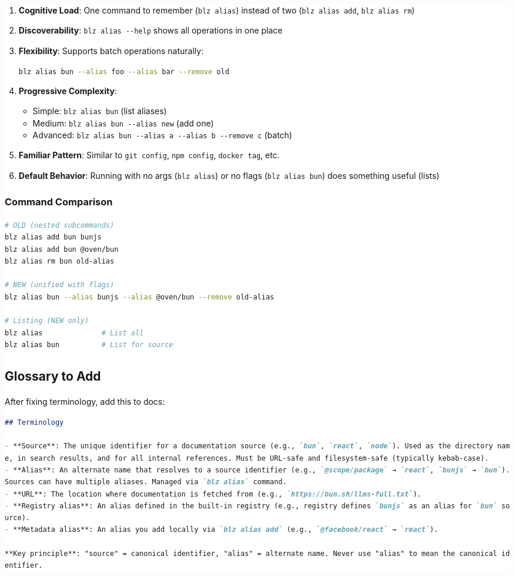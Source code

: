 1. **Cognitive Load**: One command to remember (`blz alias`) instead of two (`blz alias add`, `blz alias rm`)

2. **Discoverability**: `blz alias --help` shows all operations in one place

3. **Flexibility**: Supports batch operations naturally:
   ```bash
   blz alias bun --alias foo --alias bar --remove old
   ```

4. **Progressive Complexity**:
   - Simple: `blz alias bun` (list aliases)
   - Medium: `blz alias bun --alias new` (add one)
   - Advanced: `blz alias bun --alias a --alias b --remove c` (batch)

5. **Familiar Pattern**: Similar to `git config`, `npm config`, `docker tag`, etc.

6. **Default Behavior**: Running with no args (`blz alias`) or no flags (`blz alias bun`) does something useful (lists)

### Command Comparison

```bash
# OLD (nested subcommands)
blz alias add bun bunjs
blz alias add bun @oven/bun
blz alias rm bun old-alias

# NEW (unified with flags)
blz alias bun --alias bunjs --alias @oven/bun --remove old-alias

# Listing (NEW only)
blz alias              # List all
blz alias bun          # List for source
```

## Glossary to Add

After fixing terminology, add this to docs:

```markdown
## Terminology

- **Source**: The unique identifier for a documentation source (e.g., `bun`, `react`, `node`). Used as the directory name, in search results, and for all internal references. Must be URL-safe and filesystem-safe (typically kebab-case).
- **Alias**: An alternate name that resolves to a source identifier (e.g., `@scope/package` → `react`, `bunjs` → `bun`). Sources can have multiple aliases. Managed via `blz alias` command.
- **URL**: The location where documentation is fetched from (e.g., `https://bun.sh/llms-full.txt`).
- **Registry alias**: An alias defined in the built-in registry (e.g., registry defines `bunjs` as an alias for `bun` source).
- **Metadata alias**: An alias you add locally via `blz alias add` (e.g., `@facebook/react` → `react`).

**Key principle**: "source" = canonical identifier, "alias" = alternate name. Never use "alias" to mean the canonical identifier.
```

